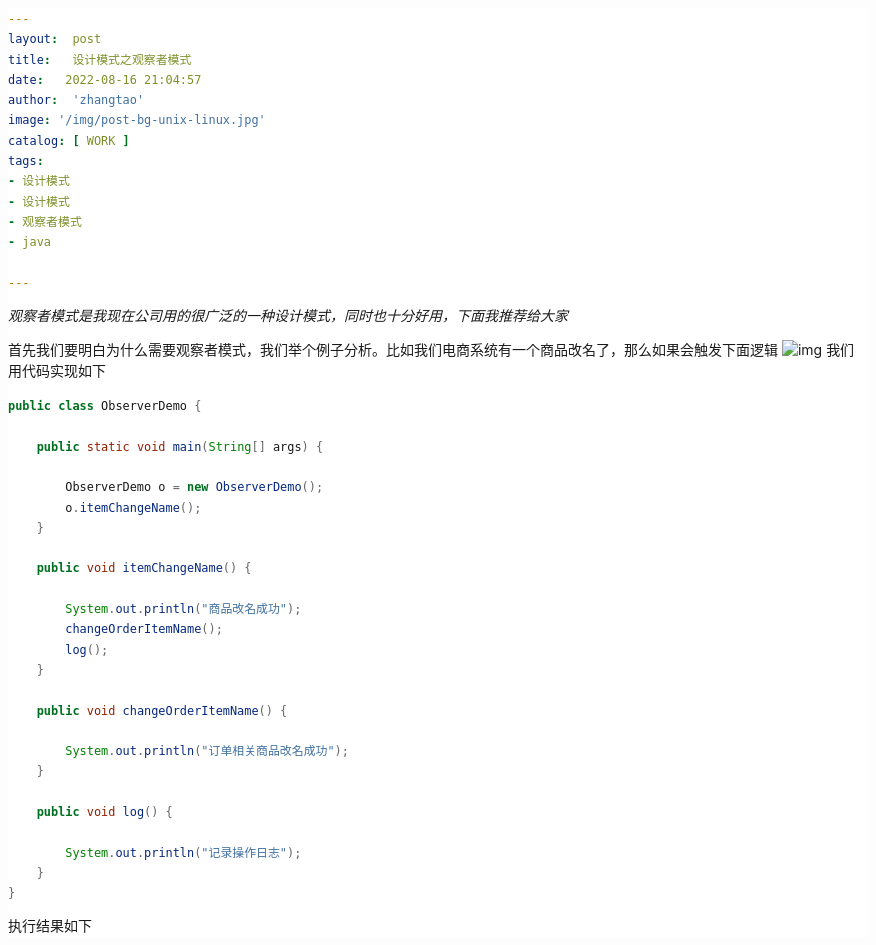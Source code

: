 ```yaml
---
layout:  post
title:   设计模式之观察者模式
date:   2022-08-16 21:04:57
author:  'zhangtao'
image: '/img/post-bg-unix-linux.jpg'
catalog: [ WORK ]
tags:
- 设计模式
- 设计模式
- 观察者模式
- java

---
```



 *观察者模式是我现在公司用的很广泛的一种设计模式，同时也十分好用，下面我推荐给大家* 


首先我们要明白为什么需要观察者模式，我们举个例子分析。比如我们电商系统有一个商品改名了，那么如果会触发下面逻辑 ![img](https://img-blog.csdnimg.cn/img_convert/057a70734cc791b43a82d214e1029303.jpeg) 我们用代码实现如下

```java
public class ObserverDemo {
   
    public static void main(String[] args) {
   
        ObserverDemo o = new ObserverDemo();
        o.itemChangeName();
    }

    public void itemChangeName() {
   
        System.out.println("商品改名成功");
        changeOrderItemName();
        log();
    }

    public void changeOrderItemName() {
   
        System.out.println("订单相关商品改名成功");
    }

    public void log() {
   
        System.out.println("记录操作日志");
    }
}
```

执行结果如下
